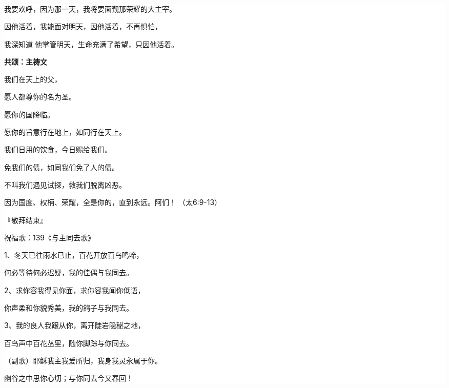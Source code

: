 我要欢呼，因为那一天，我将要面觐那荣耀的大主宰。
  
因他活着，我能面对明天，因他活着，不再惧怕，
  
我深知道 他掌管明天，生命充满了希望，只因他活着。

**共颂：主祷文**
  
我们在天上的父，
  
愿人都尊你的名为圣。
  
愿你的国降临。
  
愿你的旨意行在地上，如同行在天上。
  
我们日用的饮食，今日赐给我们。
  
免我们的债，如同我们免了人的债。
  
不叫我们遇见试探，救我们脱离凶恶。
  
因为国度、权柄、荣耀，全是你的，直到永远。阿们！ （太6:9-13）

『敬拜结束』

祝福歌：139《与主同去歌》

<div id="c-7563" class="grandmp3">
  <audio src="https://t5.shwchurch.org/wp-content/uploads/2013/02/20130201155458759.mp3" controls false preload="none" autobuffer="false"></audio>
</div>

1、冬天已往雨水已止，百花开放百鸟鸣啼，
  
何必等待何必迟疑，我的佳偶与我同去。

2、求你容我得见你面，求你容我闻你低语，
  
你声柔和你貌秀美，我的鸽子与我同去。

3、我的良人我跟从你，离开陡岩隐秘之地，
  
百鸟声中百花丛里，随你脚踪与你同去。

（副歌）耶稣我主我爱所归，我身我灵永属于你。
  
幽谷之中思你心切；与你同去今又春回！

 [1]: /2014/04/18/基督若没有复活2014年4月20日主日讲章小白牧师/